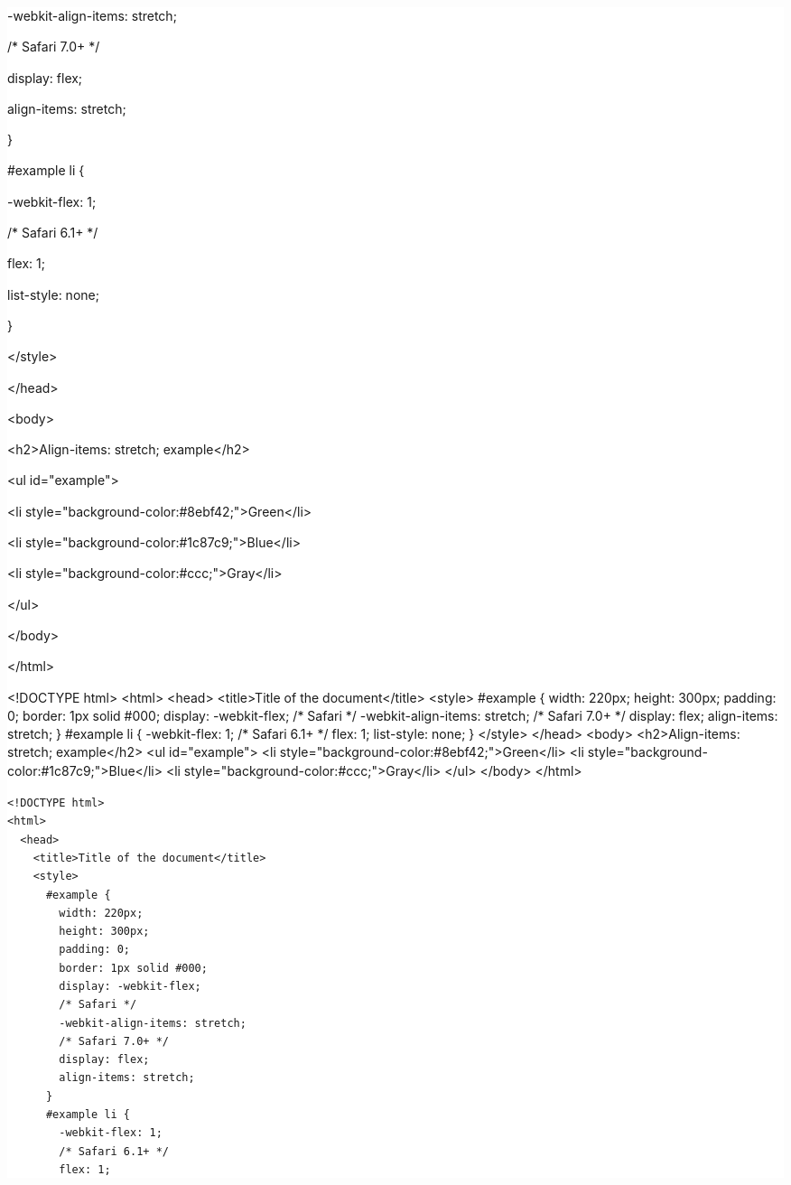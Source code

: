 -webkit-align-items: stretch;

/\* Safari 7.0+ \*/

display: flex;

align-items: stretch;

}

\#example li {

-webkit-flex: 1;

/\* Safari 6.1+ \*/

flex: 1;

list-style: none;

}

\</style>

\</head>

\<body>

\<h2>Align-items: stretch; example\</h2>

\<ul id="example">

\<li style="background-color:#8ebf42;">Green\</li>

\<li style="background-color:#1c87c9;">Blue\</li>

\<li style="background-color:#ccc;">Gray\</li>

\</ul>

\</body>

\</html>

\<!DOCTYPE html> \<html> \<head> \<title>Title of the document\</title> \<style> #example { width: 220px; height: 300px; padding: 0; border: 1px solid #000; display: -webkit-flex; /\* Safari \*/ -webkit-align-items: stretch; /\* Safari 7.0+ \*/ display: flex; align-items: stretch; } #example li { -webkit-flex: 1; /\* Safari 6.1+ \*/ flex: 1; list-style: none; } \</style> \</head> \<body> \<h2>Align-items: stretch; example\</h2> \<ul id="example"> \<li style="background-color:#8ebf42;">Green\</li> \<li style="background-color:#1c87c9;">Blue\</li> \<li style="background-color:#ccc;">Gray\</li> \</ul> \</body> \</html>

```
<!DOCTYPE html>
<html>
  <head>
    <title>Title of the document</title>
    <style>
      #example {
        width: 220px;
        height: 300px;
        padding: 0;
        border: 1px solid #000;
        display: -webkit-flex;
        /* Safari */
        -webkit-align-items: stretch;
        /* Safari 7.0+ */
        display: flex;
        align-items: stretch;
      }
      #example li {
        -webkit-flex: 1;
        /* Safari 6.1+ */
        flex: 1;
```